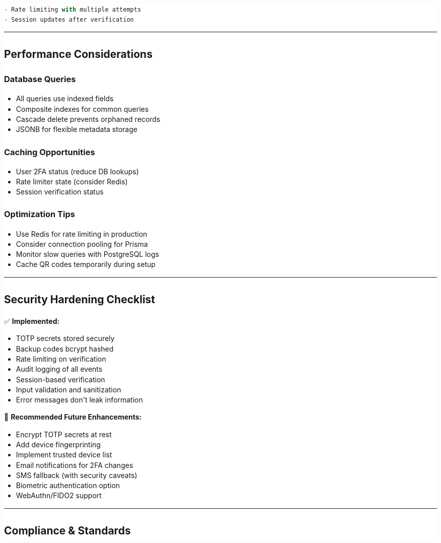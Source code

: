 ```typescript
- Rate limiting with multiple attempts
- Session updates after verification
```

---

## Performance Considerations

### Database Queries
- All queries use indexed fields
- Composite indexes for common queries
- Cascade delete prevents orphaned records
- JSONB for flexible metadata storage

### Caching Opportunities
- User 2FA status (reduce DB lookups)
- Rate limiter state (consider Redis)
- Session verification status

### Optimization Tips
- Use Redis for rate limiting in production
- Consider connection pooling for Prisma
- Monitor slow queries with PostgreSQL logs
- Cache QR codes temporarily during setup

---

## Security Hardening Checklist

✅ **Implemented:**
- TOTP secrets stored securely
- Backup codes bcrypt hashed
- Rate limiting on verification
- Audit logging of all events
- Session-based verification
- Input validation and sanitization
- Error messages don't leak information

🔄 **Recommended Future Enhancements:**
- Encrypt TOTP secrets at rest
- Add device fingerprinting
- Implement trusted device list
- Email notifications for 2FA changes
- SMS fallback (with security caveats)
- Biometric authentication option
- WebAuthn/FIDO2 support

---

## Compliance & Standards

